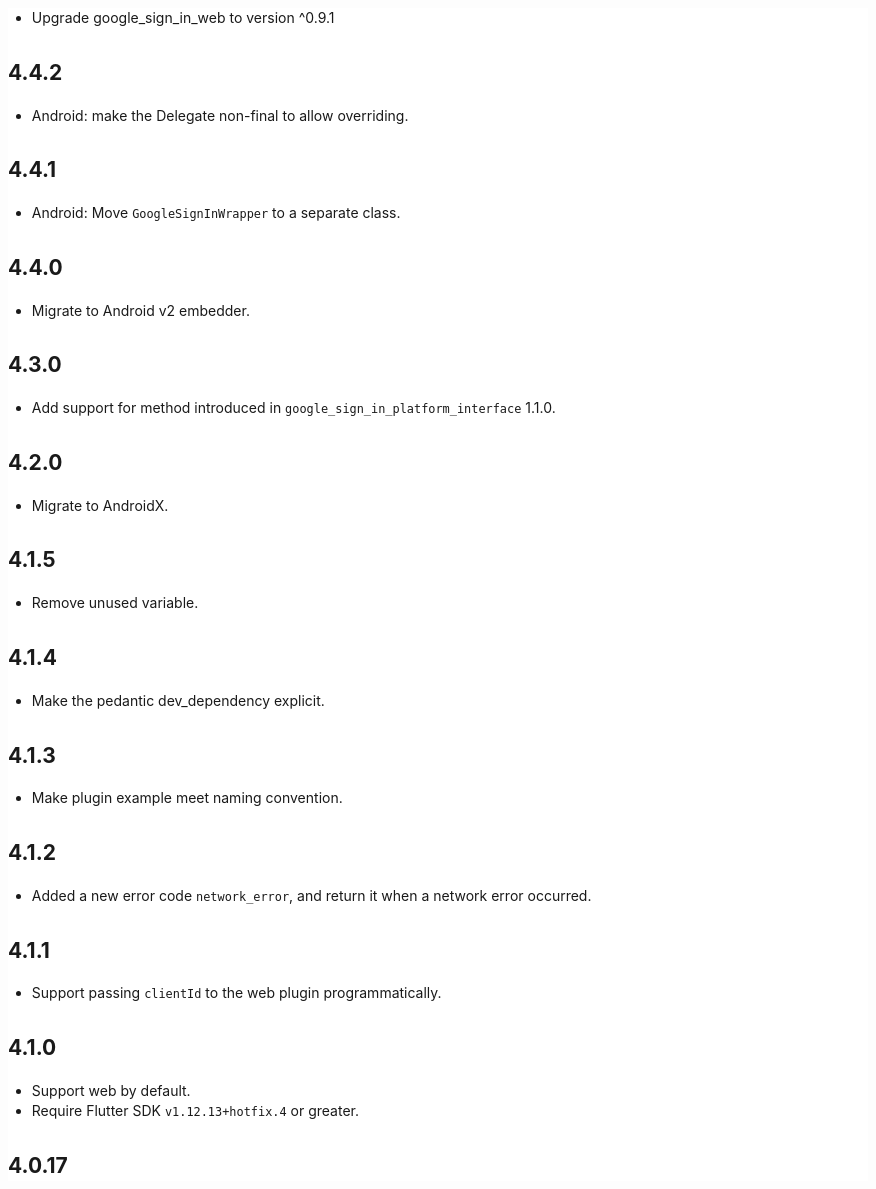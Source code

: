 - Upgrade google_sign_in_web to version ^0.9.1

## 4.4.2

- Android: make the Delegate non-final to allow overriding.

## 4.4.1

- Android: Move `GoogleSignInWrapper` to a separate class.

## 4.4.0

- Migrate to Android v2 embedder.

## 4.3.0

- Add support for method introduced in `google_sign_in_platform_interface` 1.1.0.

## 4.2.0

- Migrate to AndroidX.

## 4.1.5

- Remove unused variable.

## 4.1.4

- Make the pedantic dev_dependency explicit.

## 4.1.3

- Make plugin example meet naming convention.

## 4.1.2

- Added a new error code `network_error`, and return it when a network error occurred.

## 4.1.1

- Support passing `clientId` to the web plugin programmatically.

## 4.1.0

- Support web by default.
- Require Flutter SDK `v1.12.13+hotfix.4` or greater.

## 4.0.17
